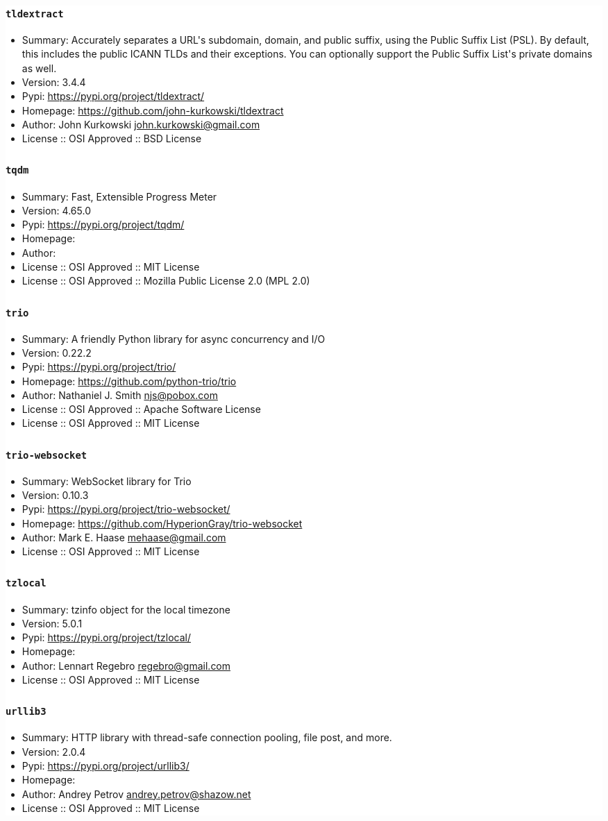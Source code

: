 ### `tldextract`

* Summary: Accurately separates a URL's subdomain, domain, and public suffix, using the Public Suffix List (PSL). By default, this includes the public ICANN TLDs and their exceptions. You can optionally support the Public Suffix List's private domains as well.
* Version: 3.4.4
* Pypi: https://pypi.org/project/tldextract/
* Homepage: https://github.com/john-kurkowski/tldextract
* Author: John Kurkowski john.kurkowski@gmail.com
* License :: OSI Approved :: BSD License

### `tqdm`

* Summary: Fast, Extensible Progress Meter
* Version: 4.65.0
* Pypi: https://pypi.org/project/tqdm/
* Homepage: 
* Author: 
* License :: OSI Approved :: MIT License
* License :: OSI Approved :: Mozilla Public License 2.0 (MPL 2.0)

### `trio`

* Summary: A friendly Python library for async concurrency and I/O
* Version: 0.22.2
* Pypi: https://pypi.org/project/trio/
* Homepage: https://github.com/python-trio/trio
* Author: Nathaniel J. Smith njs@pobox.com
* License :: OSI Approved :: Apache Software License
* License :: OSI Approved :: MIT License

### `trio-websocket`

* Summary: WebSocket library for Trio
* Version: 0.10.3
* Pypi: https://pypi.org/project/trio-websocket/
* Homepage: https://github.com/HyperionGray/trio-websocket
* Author: Mark E. Haase mehaase@gmail.com
* License :: OSI Approved :: MIT License

### `tzlocal`

* Summary: tzinfo object for the local timezone
* Version: 5.0.1
* Pypi: https://pypi.org/project/tzlocal/
* Homepage: 
* Author: Lennart Regebro regebro@gmail.com
* License :: OSI Approved :: MIT License

### `urllib3`

* Summary: HTTP library with thread-safe connection pooling, file post, and more.
* Version: 2.0.4
* Pypi: https://pypi.org/project/urllib3/
* Homepage: 
* Author: Andrey Petrov <andrey.petrov@shazow.net>
* License :: OSI Approved :: MIT License

